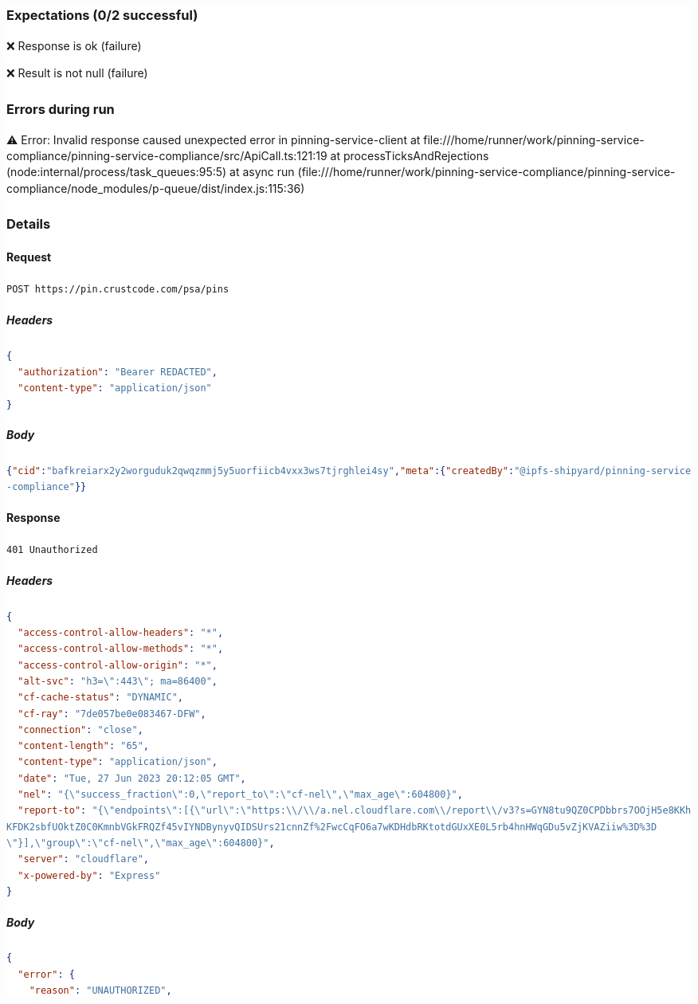 ### Expectations (0/2 successful)

  ❌ Response is ok (failure)

  ❌ Result is not null (failure)


### Errors during run

  ⚠️ Error: Invalid response caused unexpected error in pinning-service-client
    at file:///home/runner/work/pinning-service-compliance/pinning-service-compliance/src/ApiCall.ts:121:19
    at processTicksAndRejections (node:internal/process/task_queues:95:5)
    at async run (file:///home/runner/work/pinning-service-compliance/pinning-service-compliance/node_modules/p-queue/dist/index.js:115:36)


### Details

#### Request
```
POST https://pin.crustcode.com/psa/pins
```
##### Headers
```json
{
  "authorization": "Bearer REDACTED",
  "content-type": "application/json"
}
```
##### Body
```json
{"cid":"bafkreiarx2y2worguduk2qwqzmmj5y5uorfiicb4vxx3ws7tjrghlei4sy","meta":{"createdBy":"@ipfs-shipyard/pinning-service-compliance"}}
```

#### Response
```
401 Unauthorized
```
##### Headers
```json
{
  "access-control-allow-headers": "*",
  "access-control-allow-methods": "*",
  "access-control-allow-origin": "*",
  "alt-svc": "h3=\":443\"; ma=86400",
  "cf-cache-status": "DYNAMIC",
  "cf-ray": "7de057be0e083467-DFW",
  "connection": "close",
  "content-length": "65",
  "content-type": "application/json",
  "date": "Tue, 27 Jun 2023 20:12:05 GMT",
  "nel": "{\"success_fraction\":0,\"report_to\":\"cf-nel\",\"max_age\":604800}",
  "report-to": "{\"endpoints\":[{\"url\":\"https:\\/\\/a.nel.cloudflare.com\\/report\\/v3?s=GYN8tu9QZ0CPDbbrs7OOjH5e8KKhKFDK2sbfUOktZ0C0KmnbVGkFRQZf45vIYNDBynyvQIDSUrs21cnnZf%2FwcCqFO6a7wKDHdbRKtotdGUxXE0L5rb4hnHWqGDu5vZjKVAZiiw%3D%3D\"}],\"group\":\"cf-nel\",\"max_age\":604800}",
  "server": "cloudflare",
  "x-powered-by": "Express"
}
```
##### Body
```json
{
  "error": {
    "reason": "UNAUTHORIZED",
```